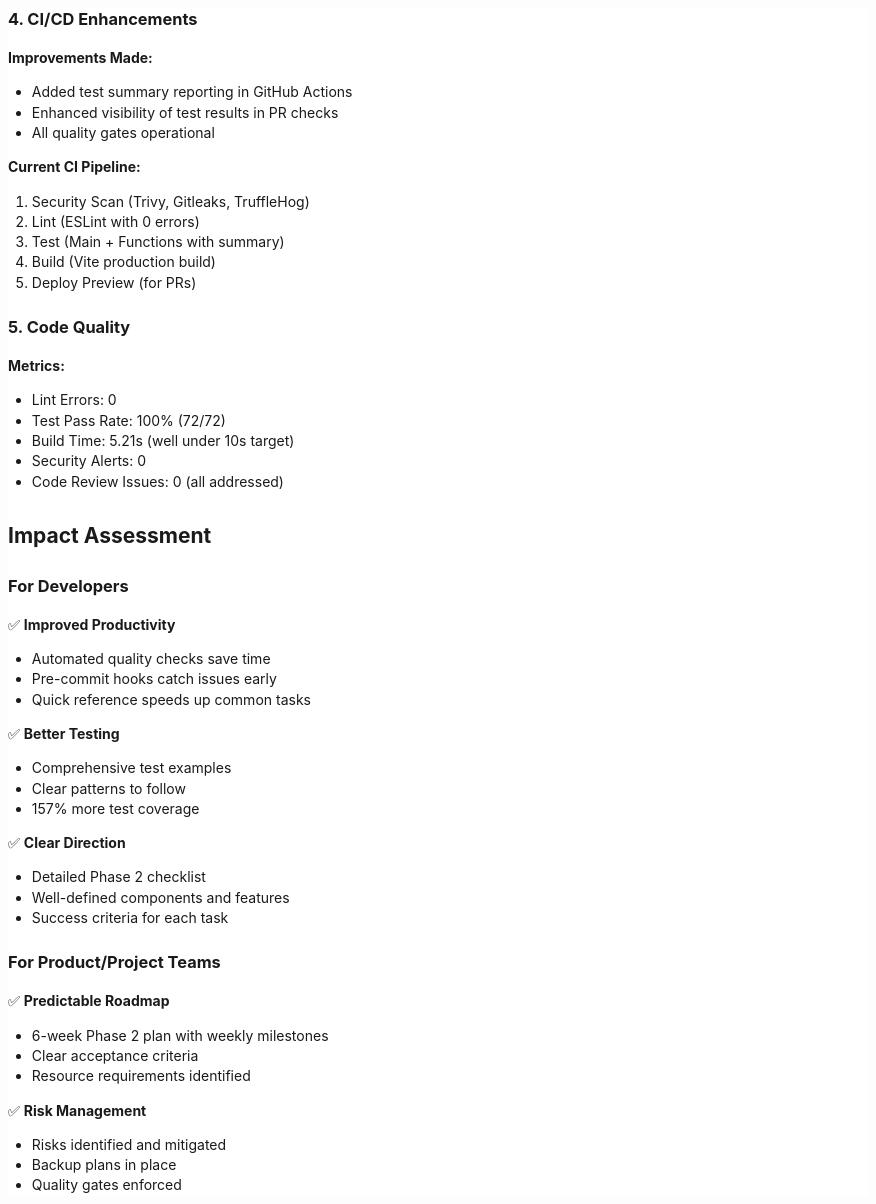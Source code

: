 ### 4. CI/CD Enhancements

**Improvements Made:**
- Added test summary reporting in GitHub Actions
- Enhanced visibility of test results in PR checks
- All quality gates operational

**Current CI Pipeline:**
1. Security Scan (Trivy, Gitleaks, TruffleHog)
2. Lint (ESLint with 0 errors)
3. Test (Main + Functions with summary)
4. Build (Vite production build)
5. Deploy Preview (for PRs)

### 5. Code Quality

**Metrics:**
- Lint Errors: 0
- Test Pass Rate: 100% (72/72)
- Build Time: 5.21s (well under 10s target)
- Security Alerts: 0
- Code Review Issues: 0 (all addressed)

## Impact Assessment

### For Developers
✅ **Improved Productivity**
- Automated quality checks save time
- Pre-commit hooks catch issues early
- Quick reference speeds up common tasks

✅ **Better Testing**
- Comprehensive test examples
- Clear patterns to follow
- 157% more test coverage

✅ **Clear Direction**
- Detailed Phase 2 checklist
- Well-defined components and features
- Success criteria for each task

### For Product/Project Teams
✅ **Predictable Roadmap**
- 6-week Phase 2 plan with weekly milestones
- Clear acceptance criteria
- Resource requirements identified

✅ **Risk Management**
- Risks identified and mitigated
- Backup plans in place
- Quality gates enforced

